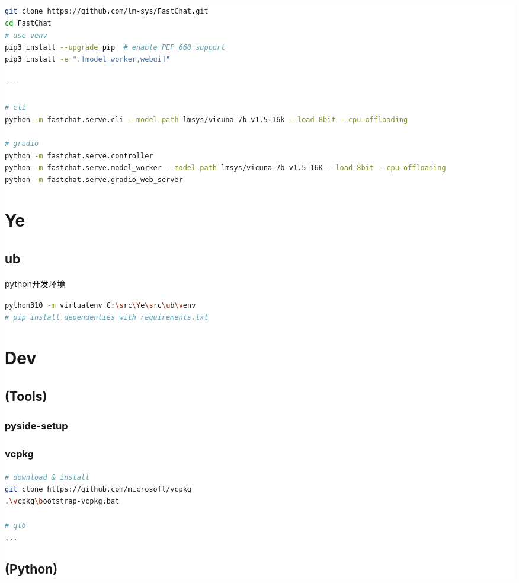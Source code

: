 ```bash
git clone https://github.com/lm-sys/FastChat.git
cd FastChat
# use venv
pip3 install --upgrade pip  # enable PEP 660 support
pip3 install -e ".[model_worker,webui]"

---

# cli
python -m fastchat.serve.cli --model-path lmsys/vicuna-7b-v1.5-16k --load-8bit --cpu-offloading

# gradio
python -m fastchat.serve.controller
python -m fastchat.serve.model_worker --model-path lmsys/vicuna-7b-v1.5-16K --load-8bit --cpu-offloading
python -m fastchat.serve.gradio_web_server
```



# Ye

## ub

python开发环境

```bash
python310 -m virtualenv C:\src\Ye\src\ub\venv
# pip install dependenties with requirements.txt
```


# Dev

## (Tools)

### pyside-setup

### vcpkg

```bash
# download & install
git clone https://github.com/microsoft/vcpkg
.\vcpkg\bootstrap-vcpkg.bat

# qt6
...
```

## (Python)
